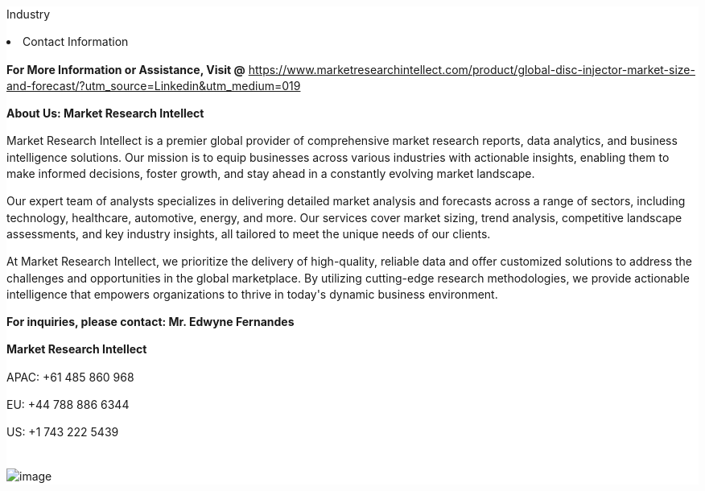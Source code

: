 Industry</li><li>Contact Information</li></ul></div><div class="article-main__content" data-test-id="publishing-text-block"><p><span class="font-[700]"><strong>For More Information or Assistance, Visit @</strong>&nbsp;<a href="https://www.marketresearchintellect.com/product/global-disc-injector-market-size-and-forecast/?utm_source=Linkedin&utm_medium=019">https://www.marketresearchintellect.com/product/global-disc-injector-market-size-and-forecast/?utm_source=Linkedin&utm_medium=019</a></span></p><p><strong>About Us: Market Research Intellect</strong></p><p>Market Research Intellect is a premier global provider of comprehensive market research reports, data analytics, and business intelligence solutions. Our mission is to equip businesses across various industries with actionable insights, enabling them to make informed decisions, foster growth, and stay ahead in a constantly evolving market landscape.</p><p>Our expert team of analysts specializes in delivering detailed market analysis and forecasts across a range of sectors, including technology, healthcare, automotive, energy, and more. Our services cover market sizing, trend analysis, competitive landscape assessments, and key industry insights, all tailored to meet the unique needs of our clients.</p><p>At Market Research Intellect, we prioritize the delivery of high-quality, reliable data and offer customized solutions to address the challenges and opportunities in the global marketplace. By utilizing cutting-edge research methodologies, we provide actionable intelligence that empowers organizations to thrive in today's dynamic business environment.</p><p><strong>For inquiries, please contact: Mr. Edwyne Fernandes</strong></p><p><strong>Market Research Intellect</strong></p><p>APAC: +61 485 860 968</p><p>EU: +44 788 886 6344</p><p>US: +1 743 222 5439</p></div><div class="article-main__content" data-test-id="publishing-text-block">&nbsp;</div>
![image](https://github.com/user-attachments/assets/f886cd6c-40f2-4bf5-8294-aa4569b8e11e)
